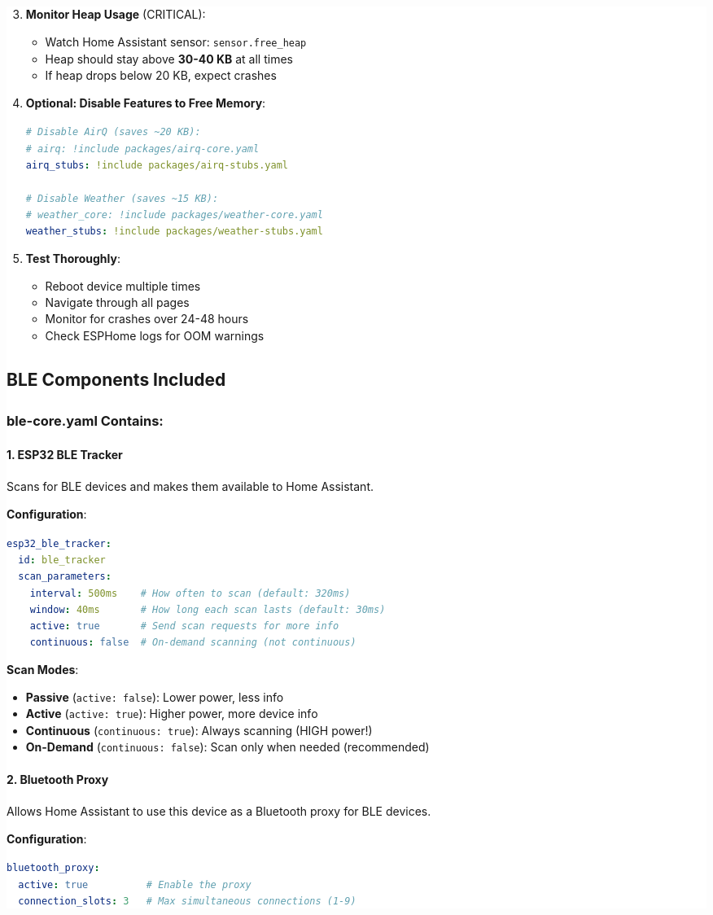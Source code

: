 3. **Monitor Heap Usage** (CRITICAL):
   - Watch Home Assistant sensor: `sensor.free_heap`
   - Heap should stay above **30-40 KB** at all times
   - If heap drops below 20 KB, expect crashes

4. **Optional: Disable Features to Free Memory**:
   ```yaml
   # Disable AirQ (saves ~20 KB):
   # airq: !include packages/airq-core.yaml
   airq_stubs: !include packages/airq-stubs.yaml

   # Disable Weather (saves ~15 KB):
   # weather_core: !include packages/weather-core.yaml
   weather_stubs: !include packages/weather-stubs.yaml
   ```

5. **Test Thoroughly**:
   - Reboot device multiple times
   - Navigate through all pages
   - Monitor for crashes over 24-48 hours
   - Check ESPHome logs for OOM warnings

## BLE Components Included

### ble-core.yaml Contains:

#### 1. ESP32 BLE Tracker
Scans for BLE devices and makes them available to Home Assistant.

**Configuration**:
```yaml
esp32_ble_tracker:
  id: ble_tracker
  scan_parameters:
    interval: 500ms    # How often to scan (default: 320ms)
    window: 40ms       # How long each scan lasts (default: 30ms)
    active: true       # Send scan requests for more info
    continuous: false  # On-demand scanning (not continuous)
```

**Scan Modes**:
- **Passive** (`active: false`): Lower power, less info
- **Active** (`active: true`): Higher power, more device info
- **Continuous** (`continuous: true`): Always scanning (HIGH power!)
- **On-Demand** (`continuous: false`): Scan only when needed (recommended)

#### 2. Bluetooth Proxy
Allows Home Assistant to use this device as a Bluetooth proxy for BLE devices.

**Configuration**:
```yaml
bluetooth_proxy:
  active: true          # Enable the proxy
  connection_slots: 3   # Max simultaneous connections (1-9)
```
